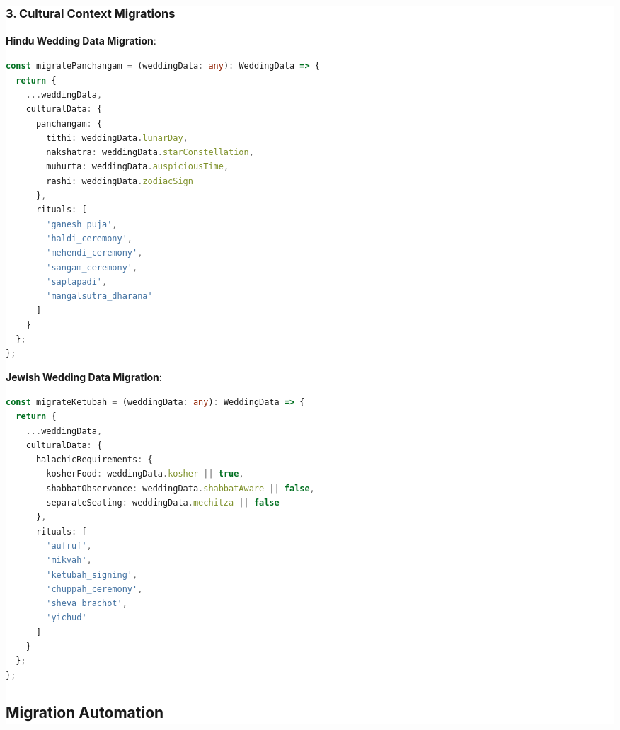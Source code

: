### 3. Cultural Context Migrations

**Hindu Wedding Data Migration**:
```typescript
const migratePanchangam = (weddingData: any): WeddingData => {
  return {
    ...weddingData,
    culturalData: {
      panchangam: {
        tithi: weddingData.lunarDay,
        nakshatra: weddingData.starConstellation,
        muhurta: weddingData.auspiciousTime,
        rashi: weddingData.zodiacSign
      },
      rituals: [
        'ganesh_puja',
        'haldi_ceremony', 
        'mehendi_ceremony',
        'sangam_ceremony',
        'saptapadi',
        'mangalsutra_dharana'
      ]
    }
  };
};
```

**Jewish Wedding Data Migration**:
```typescript
const migrateKetubah = (weddingData: any): WeddingData => {
  return {
    ...weddingData,
    culturalData: {
      halachicRequirements: {
        kosherFood: weddingData.kosher || true,
        shabbatObservance: weddingData.shabbatAware || false,
        separateSeating: weddingData.mechitza || false
      },
      rituals: [
        'aufruf',
        'mikvah',
        'ketubah_signing',
        'chuppah_ceremony',
        'sheva_brachot',
        'yichud'
      ]
    }
  };
};
```

## Migration Automation
